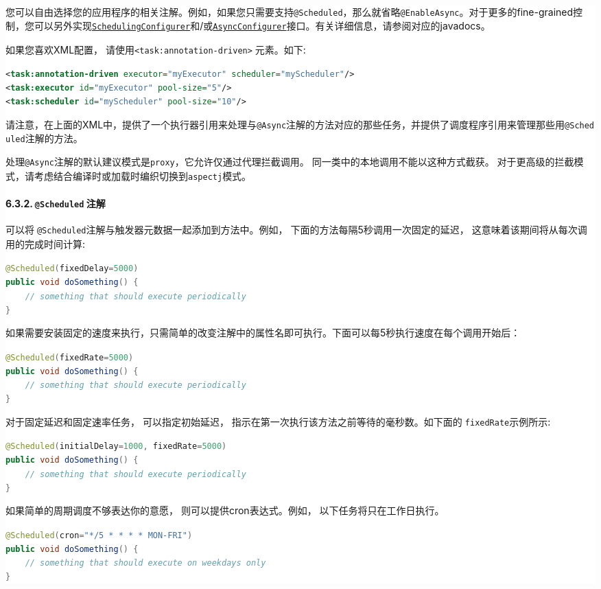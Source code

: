 您可以自由选择您的应用程序的相关注解。例如，如果您只需要支持`@Scheduled`，那么就省略`@EnableAsync`。对于更多的fine-grained控制，您可以另外实现[`SchedulingConfigurer`](https://docs.spring.io/spring-framework/docs/5.1.3.RELEASE/javadoc-api/org/springframework/scheduling/annotation/SchedulingConfigurer.html)和/或[`AsyncConfigurer`](https://docs.spring.io/spring-framework/docs/5.1.3.RELEASE/javadoc-api/org/springframework/scheduling/annotation/AsyncConfigurer.html)接口。有关详细信息，请参阅对应的javadocs。

如果您喜欢XML配置， 请使用`<task:annotation-driven>` 元素。如下:

```xml
<task:annotation-driven executor="myExecutor" scheduler="myScheduler"/>
<task:executor id="myExecutor" pool-size="5"/>
<task:scheduler id="myScheduler" pool-size="10"/>
```

请注意，在上面的XML中，提供了一个执行器引用来处理与`@Async`注解的方法对应的那些任务，并提供了调度程序引用来管理那些用`@Scheduled`注解的方法。

处理`@Async`注解的默认建议模式是`proxy`，它允许仅通过代理拦截调用。 同一类中的本地调用不能以这种方式截获。 对于更高级的拦截模式，请考虑结合编译时或加载时编织切换到`aspectj`模式。

<a id="scheduling-annotation-support-scheduled"></a>

#### [](#scheduling-annotation-support-scheduled)6.3.2. `@Scheduled` 注解

可以将 `@Scheduled`注解与触发器元数据一起添加到方法中。例如， 下面的方法每隔5秒调用一次固定的延迟， 这意味着该期间将从每次调用的完成时间计算:

```java
@Scheduled(fixedDelay=5000)
public void doSomething() {
    // something that should execute periodically
}
```

如果需要安装固定的速度来执行，只需简单的改变注解中的属性名即可执行。下面可以每5秒执行速度在每个调用开始后：

```java
@Scheduled(fixedRate=5000)
public void doSomething() {
    // something that should execute periodically
}
```

对于固定延迟和固定速率任务， 可以指定初始延迟， 指示在第一次执行该方法之前等待的毫秒数。如下面的 `fixedRate`示例所示:

```java
@Scheduled(initialDelay=1000, fixedRate=5000)
public void doSomething() {
    // something that should execute periodically
}
```

如果简单的周期调度不够表达你的意愿， 则可以提供cron表达式。例如， 以下任务将只在工作日执行。

```java
@Scheduled(cron="*/5 * * * * MON-FRI")
public void doSomething() {
    // something that should execute on weekdays only
}
```

